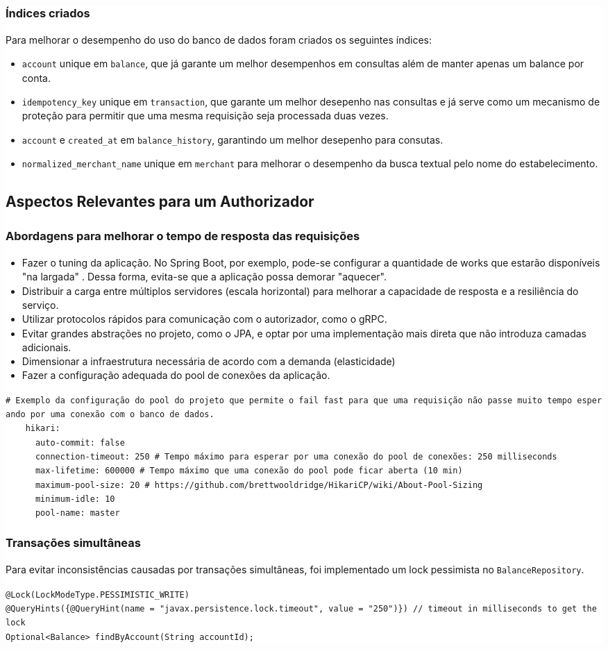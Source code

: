 ### Índices criados

Para melhorar o desempenho do uso do banco de dados foram criados os seguintes índices:

- `account` unique em `balance`, que já garante um melhor desempenhos em consultas além de manter apenas um balance por conta.  

- `idempotency_key` unique em `transaction`, que garante um melhor desepenho nas consultas e já serve como um mecanismo de proteção para permitir que uma mesma requisição seja processada duas vezes.

- `account` e `created_at` em `balance_history`, garantindo um melhor desepenho para consutas.

- `normalized_merchant_name` unique em `merchant` para melhorar o desempenho da busca textual pelo nome do estabelecimento.


## Aspectos Relevantes para um Authorizador

### Abordagens para melhorar o tempo de resposta das requisições

- Fazer o tuning da aplicação. No Spring Boot, por exemplo, pode-se configurar a quantidade de works que estarão disponíveis "na largada" . Dessa forma, evita-se que a aplicação possa demorar "aquecer".
- Distribuir a carga entre múltiplos servidores (escala horizontal) para melhorar a capacidade de resposta e a resiliência do serviço.
- Utilizar protocolos rápidos para comunicação com o autorizador, como o gRPC.
- Evitar grandes abstrações no projeto, como o JPA, e optar por uma implementação mais direta que não introduza camadas adicionais.
- Dimensionar a infraestrutura necessária de acordo com a demanda (elasticidade)
- Fazer a configuração adequada do pool de conexões da aplicação.

``` 
# Exemplo da configuração do pool do projeto que permite o fail fast para que uma requisição não passe muito tempo esperando por uma conexão com o banco de dados.
    hikari:
      auto-commit: false
      connection-timeout: 250 # Tempo máximo para esperar por uma conexão do pool de conexões: 250 milliseconds
      max-lifetime: 600000 # Tempo máximo que uma conexão do pool pode ficar aberta (10 min)
      maximum-pool-size: 20 # https://github.com/brettwooldridge/HikariCP/wiki/About-Pool-Sizing
      minimum-idle: 10
      pool-name: master

```

### Transações simultâneas

Para evitar inconsistências causadas por transações simultâneas, foi implementado um lock pessimista no `BalanceRepository`.

````
@Lock(LockModeType.PESSIMISTIC_WRITE)
@QueryHints({@QueryHint(name = "javax.persistence.lock.timeout", value = "250")}) // timeout in milliseconds to get the lock
Optional<Balance> findByAccount(String accountId);
````
